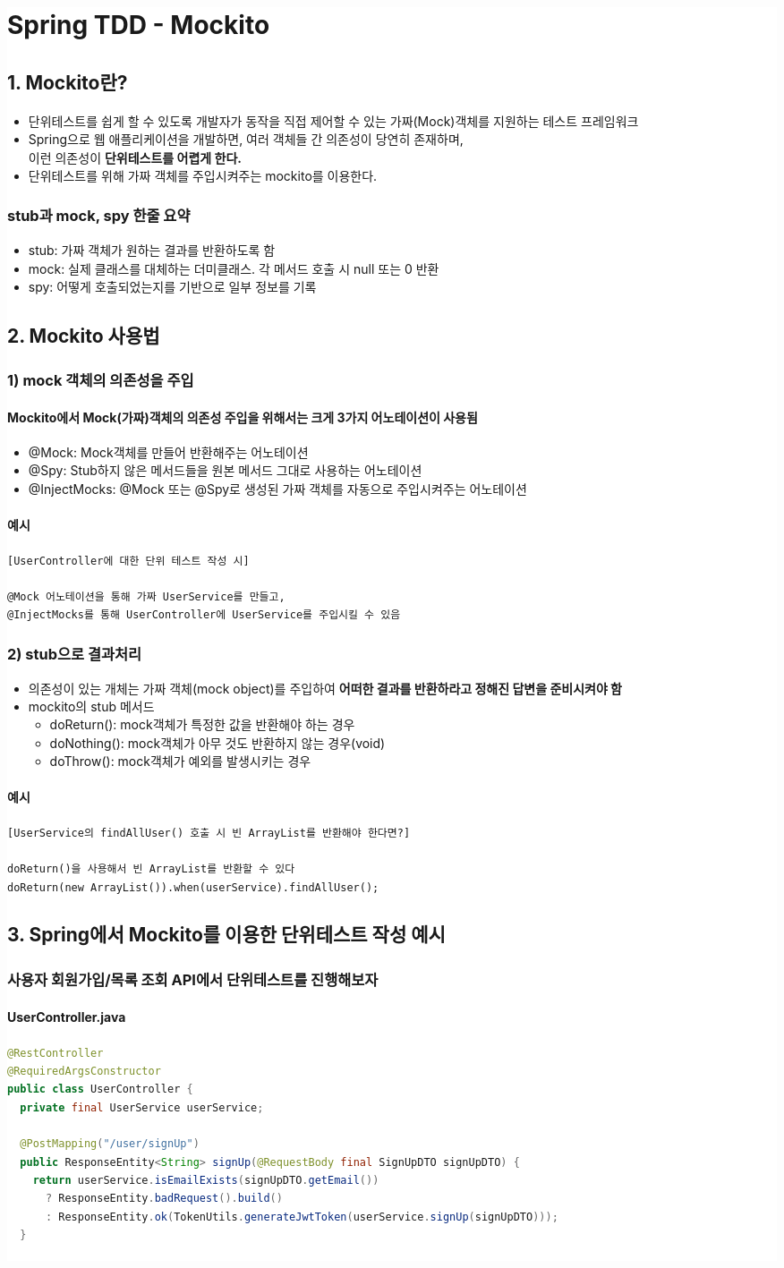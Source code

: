 # Spring TDD - Mockito
## 1. Mockito란?
- 단위테스트를 쉽게 할 수 있도록 개발자가 동작을 직접 제어할 수 있는 가짜(Mock)객체를 지원하는 테스트 프레임워크
- Spring으로 웹 애플리케이션을 개발하면, 여러 객체들 간 의존성이 당연히 존재하며,<br>
  이런 의존성이 **단위테스트를 어렵게 한다.**
- 단위테스트를 위해 가짜 객체를 주입시켜주는 mockito를 이용한다.
### stub과 mock, spy 한줄 요약
- stub: 가짜 객체가 원하는 결과를 반환하도록 함
- mock: 실제 클래스를 대체하는 더미클래스. 각 메서드 호출 시 null 또는 0 반환
- spy: 어떻게 호출되었는지를 기반으로 일부 정보를 기록

## 2. Mockito 사용법
### 1) mock 객체의 의존성을 주입
#### Mockito에서 Mock(가짜)객체의 의존성 주입을 위해서는 크게 3가지 어노테이션이 사용됨
- @Mock: Mock객체를 만들어 반환해주는 어노테이션
- @Spy: Stub하지 않은 메서드들을 원본 메서드 그대로 사용하는 어노테이션
- @InjectMocks: @Mock 또는 @Spy로 생성된 가짜 객체를 자동으로 주입시켜주는 어노테이션

#### 예시
```
[UserController에 대한 단위 테스트 작성 시]

@Mock 어노테이션을 통해 가짜 UserService를 만들고,
@InjectMocks를 통해 UserController에 UserService를 주입시킬 수 있음
```

### 2) stub으로 결과처리
- 의존성이 있는 개체는 가짜 객체(mock object)를 주입하여 **어떠한 결과를 반환하라고 정해진 답변을 준비시켜야 함**
- mockito의 stub 메서드
  - doReturn(): mock객체가 특정한 값을 반환해야 하는 경우
  - doNothing(): mock객체가 아무 것도 반환하지 않는 경우(void)
  - doThrow(): mock객체가 예외를 발생시키는 경우

#### 예시
```
[UserService의 findAllUser() 호출 시 빈 ArrayList를 반환해야 한다면?]

doReturn()을 사용해서 빈 ArrayList를 반환할 수 있다
doReturn(new ArrayList()).when(userService).findAllUser();
```

## 3. Spring에서 Mockito를 이용한 단위테스트 작성 예시
### 사용자 회원가입/목록 조회 API에서 단위테스트를 진행해보자
#### UserController.java
```java
@RestController
@RequiredArgsConstructor
public class UserController {
  private final UserService userService;
  
  @PostMapping("/user/signUp")
  public ResponseEntity<String> signUp(@RequestBody final SignUpDTO signUpDTO) {
    return userService.isEmailExists(signUpDTO.getEmail())
      ? ResponseEntity.badRequest().build()
      : ResponseEntity.ok(TokenUtils.generateJwtToken(userService.signUp(signUpDTO)));
  }
  
```